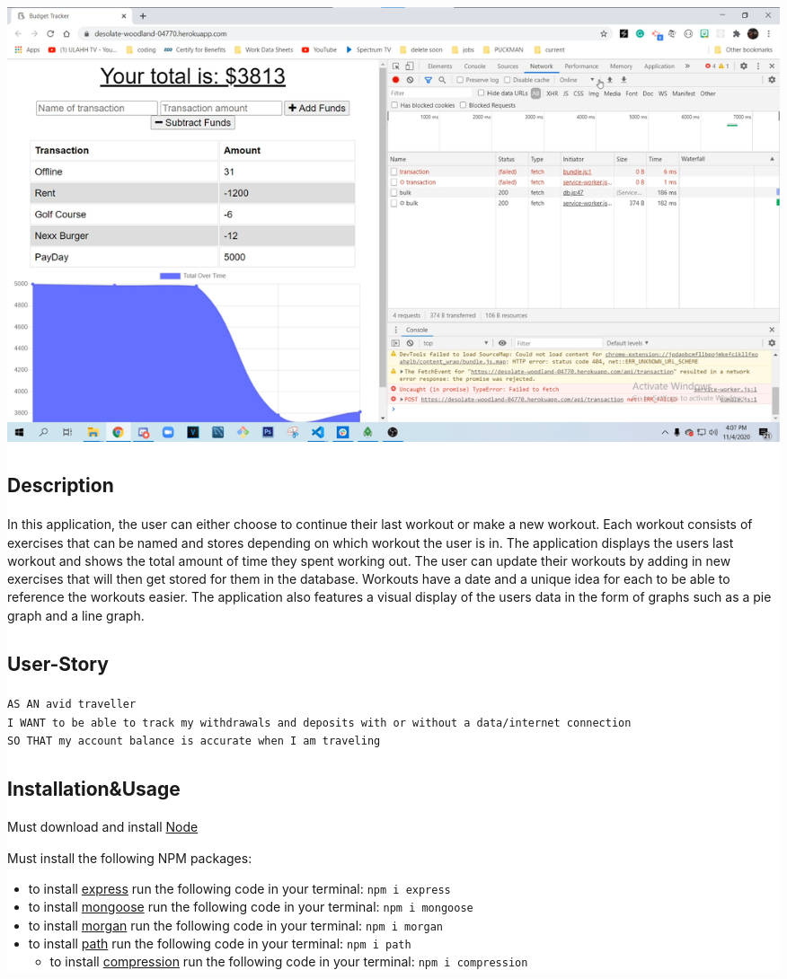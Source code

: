 ![screenshots](<./screenshots/Screenshots(4).png> "Screenshot Of User Demo")

## Description

In this application, the user can either choose to continue their last workout or make a new workout. Each workout consists of exercises that can be named and stores depending on which workout the user is in. The application displays the users last workout and shows the total amount of time they spent working out. The user can update their workouts by adding in new exercises that will then get stored for them in the database. Workouts have a date and a unique idea for each to be able to reference the workouts easier. The application also features a visual display of the users data in the form of graphs such as a pie graph and a line graph.

## User-Story

```
AS AN avid traveller
I WANT to be able to track my withdrawals and deposits with or without a data/internet connection
SO THAT my account balance is accurate when I am traveling
```

## Installation&Usage

Must download and install [Node](https://nodejs.org/en/download/)

Must install the following NPM packages:

- to install [express](https://www.npmjs.com/package/express) run the following code in your terminal:
  `npm i express`
- to install [mongoose](https://www.npmjs.com/package/mongoose) run the following code in your terminal:
  `npm i mongoose`
- to install [morgan](https://www.npmjs.com/package/morgan) run the following code in your terminal:
  `npm i morgan`
- to install [path](https://www.npmjs.com/package/path) run the following code in your terminal:
  `npm i path`
  - to install [compression](https://www.npmjs.com/package/compression) run the following code in your terminal:
    `npm i compression`